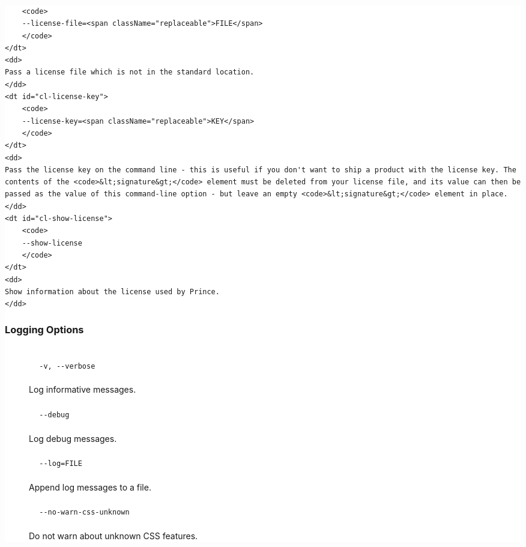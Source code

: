         <code>
        --license-file=<span className="replaceable">FILE</span>
        </code>
    </dt>
    <dd>
    Pass a license file which is not in the standard location.
    </dd>
    <dt id="cl-license-key">
        <code>
        --license-key=<span className="replaceable">KEY</span>
        </code>
    </dt>
    <dd>
    Pass the license key on the command line - this is useful if you don't want to ship a product with the license key. The contents of the <code>&lt;signature&gt;</code> element must be deleted from your license file, and its value can then be passed as the value of this command-line option - but leave an empty <code>&lt;signature&gt;</code> element in place.
    </dd>
    <dt id="cl-show-license">
        <code>
        --show-license
        </code>
    </dt>
    <dd>
    Show information about the license used by Prince.
    </dd>
</dl>

### Logging Options

<dl>
    <dt id="cl-verbose">
        <code>
        -v, --verbose
        </code>
    </dt>
    <dd>
    Log informative messages.
    </dd>
    <dt id="cl-debug">
        <code>
        --debug
        </code>
    </dt>
    <dd>
    Log debug messages.
    </dd>
    <dt id="cl-log">
        <code>
        --log=<span className="replaceable">FILE</span>
        </code>
    </dt>
    <dd>
    Append log messages to a file.
    </dd>
    <dt id="cl-no-warn-css-unknown">
        <code>
        --no-warn-css-unknown
        </code>
    </dt>
    <dd>
    Do not warn about unknown CSS features.
    </dd>
    <dt id="cl-no-warn-css-unsupported">
